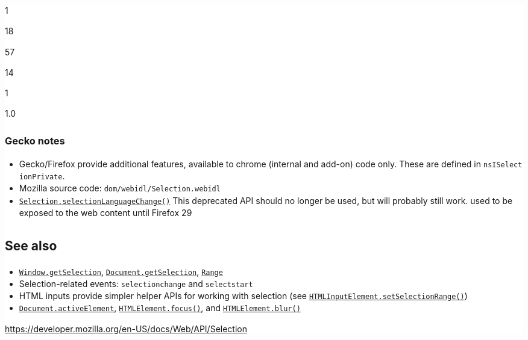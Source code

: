1

18

57

14

1

1.0

### Gecko notes

-   Gecko/Firefox provide additional features, available to chrome (internal and add-on) code only. These are defined in <span class="page-not-created">`nsISelectionPrivate`</span>.
-   Mozilla source code: `dom/webidl/Selection.webidl`
-   [`Selection.selectionLanguageChange()`](selection/selectionlanguagechange)<span class="icon deprecated" viewbox="0 0 100 100" xmlns="http://www.w3.org/2000/svg" role="img"> This deprecated API should no longer be used, but will probably still work. </span> used to be exposed to the web content until Firefox 29

See also
--------

-   [`Window.getSelection`](window/getselection), [`Document.getSelection`](document/getselection), [`Range`](range)
-   Selection-related events: `selectionchange` and `selectstart`
-   HTML inputs provide simpler helper APIs for working with selection (see [`HTMLInputElement.setSelectionRange()`](htmlinputelement/setselectionrange))
-   [`Document.activeElement`](document/activeelement), [`HTMLElement.focus()`](htmlorforeignelement/focus), and [`HTMLElement.blur()`](htmlorforeignelement/blur)

<a href="https://developer.mozilla.org/en-US/docs/Web/API/Selection" class="_attribution-link">https://developer.mozilla.org/en-US/docs/Web/API/Selection</a>
